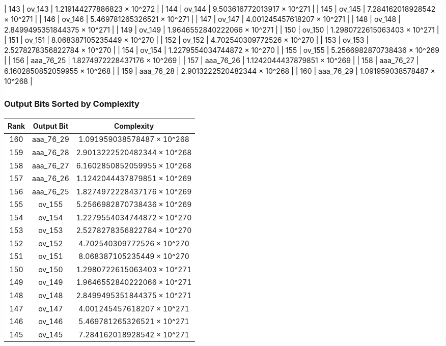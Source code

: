 | 143 | ov_143 | 1.219144277886823 × 10^272 |
| 144 | ov_144 | 9.503616772013917 × 10^271 |
| 145 | ov_145 | 7.284162018928542 × 10^271 |
| 146 | ov_146 | 5.469781265326521 × 10^271 |
| 147 | ov_147 | 4.001245457618207 × 10^271 |
| 148 | ov_148 | 2.8499495351844375 × 10^271 |
| 149 | ov_149 | 1.9646552840222066 × 10^271 |
| 150 | ov_150 | 1.2980722615063403 × 10^271 |
| 151 | ov_151 | 8.068387105235449 × 10^270 |
| 152 | ov_152 | 4.702540309772526 × 10^270 |
| 153 | ov_153 | 2.5278278356822784 × 10^270 |
| 154 | ov_154 | 1.2279554034744872 × 10^270 |
| 155 | ov_155 | 5.2566982870738436 × 10^269 |
| 156 | aaa_76_25 | 1.8274972228437176 × 10^269 |
| 157 | aaa_76_26 | 1.1242044437879851 × 10^269 |
| 158 | aaa_76_27 | 6.1602850852059955 × 10^268 |
| 159 | aaa_76_28 | 2.9013222520482344 × 10^268 |
| 160 | aaa_76_29 | 1.091959038578487 × 10^268 |

### Output Bits Sorted by Complexity

| Rank | Output Bit | Complexity |
|:----:|:----------:|:----------:|
| 160 | aaa_76_29 | 1.091959038578487 × 10^268 |
| 159 | aaa_76_28 | 2.9013222520482344 × 10^268 |
| 158 | aaa_76_27 | 6.1602850852059955 × 10^268 |
| 157 | aaa_76_26 | 1.1242044437879851 × 10^269 |
| 156 | aaa_76_25 | 1.8274972228437176 × 10^269 |
| 155 | ov_155 | 5.2566982870738436 × 10^269 |
| 154 | ov_154 | 1.2279554034744872 × 10^270 |
| 153 | ov_153 | 2.5278278356822784 × 10^270 |
| 152 | ov_152 | 4.702540309772526 × 10^270 |
| 151 | ov_151 | 8.068387105235449 × 10^270 |
| 150 | ov_150 | 1.2980722615063403 × 10^271 |
| 149 | ov_149 | 1.9646552840222066 × 10^271 |
| 148 | ov_148 | 2.8499495351844375 × 10^271 |
| 147 | ov_147 | 4.001245457618207 × 10^271 |
| 146 | ov_146 | 5.469781265326521 × 10^271 |
| 145 | ov_145 | 7.284162018928542 × 10^271 |